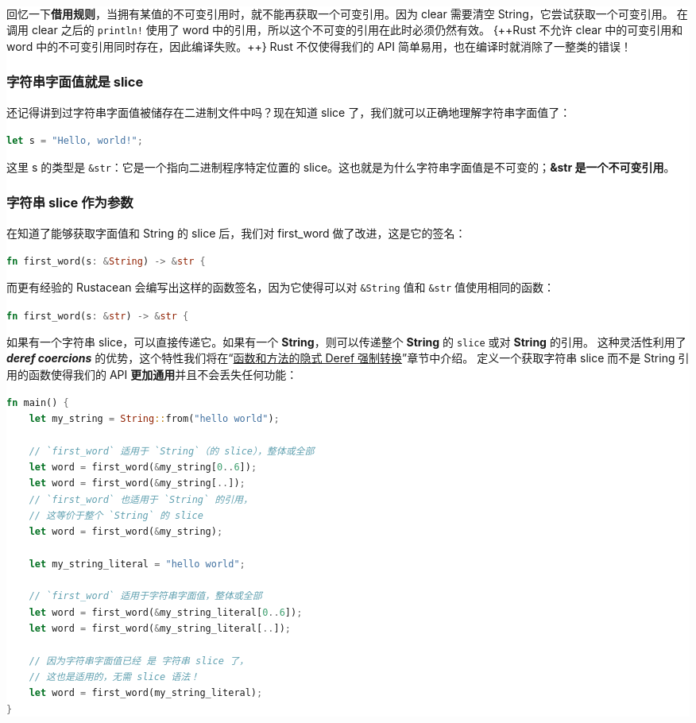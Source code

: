 回忆一下**借用规则**，当拥有某值的不可变引用时，就不能再获取一个可变引用。因为 clear 需要清空 String，它尝试获取一个可变引用。
在调用 clear 之后的 `println!` 使用了 word 中的引用，所以这个不可变的引用在此时必须仍然有效。
{++Rust 不允许 clear 中的可变引用和 word 中的不可变引用同时存在，因此编译失败。++}
Rust 不仅使得我们的 API 简单易用，也在编译时就消除了一整类的错误！

### 字符串字面值就是 slice

还记得讲到过字符串字面值被储存在二进制文件中吗？现在知道 slice 了，我们就可以正确地理解字符串字面值了：

```rust
let s = "Hello, world!";
```

这里 s 的类型是 `&str`：它是一个指向二进制程序特定位置的 slice。这也就是为什么字符串字面值是不可变的；**&str 是一个不可变引用**。

### 字符串 slice 作为参数

在知道了能够获取字面值和 String 的 slice 后，我们对 first_word 做了改进，这是它的签名：

```rust
fn first_word(s: &String) -> &str {
```

而更有经验的 Rustacean 会编写出这样的函数签名，因为它使得可以对 `&String` 值和 `&str` 值使用相同的函数：

```rust
fn first_word(s: &str) -> &str {
```

如果有一个字符串 slice，可以直接传递它。如果有一个 **String**，则可以传递整个 **String** 的 `slice` 或对 **String** 的引用。
这种灵活性利用了 ***deref coercions*** 的优势，这个特性我们将在“[函数和方法的隐式 Deref 强制转换](https://kaisery.github.io/trpl-zh-cn/ch15-02-deref.html#%E5%87%BD%E6%95%B0%E5%92%8C%E6%96%B9%E6%B3%95%E7%9A%84%E9%9A%90%E5%BC%8F-deref-%E5%BC%BA%E5%88%B6%E8%BD%AC%E6%8D%A2)”章节中介绍。
定义一个获取字符串 slice 而不是 String 引用的函数使得我们的 API **更加通用**并且不会丢失任何功能：

```rust
fn main() {
    let my_string = String::from("hello world");

    // `first_word` 适用于 `String`（的 slice），整体或全部
    let word = first_word(&my_string[0..6]);
    let word = first_word(&my_string[..]);
    // `first_word` 也适用于 `String` 的引用，
    // 这等价于整个 `String` 的 slice
    let word = first_word(&my_string);

    let my_string_literal = "hello world";

    // `first_word` 适用于字符串字面值，整体或全部
    let word = first_word(&my_string_literal[0..6]);
    let word = first_word(&my_string_literal[..]);

    // 因为字符串字面值已经 是 字符串 slice 了，
    // 这也是适用的，无需 slice 语法！
    let word = first_word(my_string_literal);
}
```
